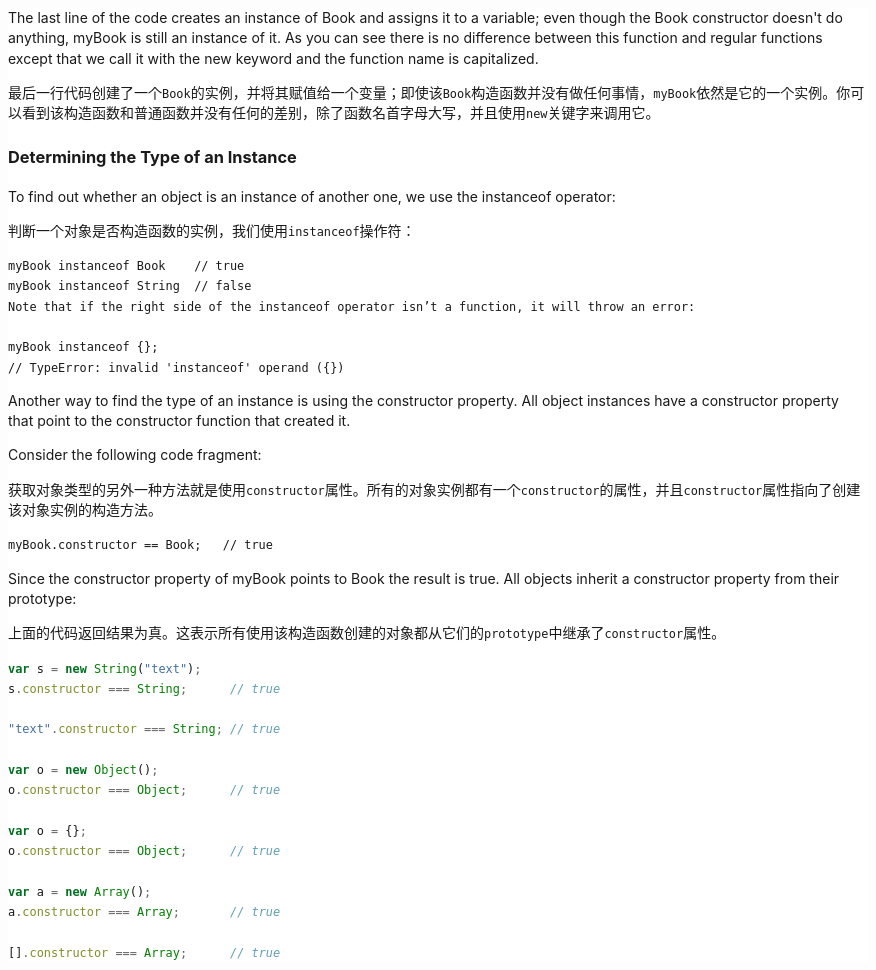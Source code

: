   The last line of the code creates an instance of Book and assigns it to a variable; even though the Book constructor doesn't do anything, myBook is still an instance of it. As you can see there is no difference between this function and regular functions except that we call it with the new keyword and the function name is capitalized.

  最后一行代码创建了一个`Book`的实例，并将其赋值给一个变量；即使该`Book`构造函数并没有做任何事情，`myBook`依然是它的一个实例。你可以看到该构造函数和普通函数并没有任何的差别，除了函数名首字母大写，并且使用`new`关键字来调用它。

### Determining the Type of an Instance

To find out whether an object is an instance of another one, we use the instanceof operator:

判断一个对象是否构造函数的实例，我们使用`instanceof`操作符：

```
myBook instanceof Book    // true
myBook instanceof String  // false
Note that if the right side of the instanceof operator isn’t a function, it will throw an error:

myBook instanceof {};
// TypeError: invalid 'instanceof' operand ({})
```

Another way to find the type of an instance is using the constructor property. All object instances have a constructor property that point to the constructor function that created it.

Consider the following code fragment:

获取对象类型的另外一种方法就是使用`constructor`属性。所有的对象实例都有一个`constructor`的属性，并且`constructor`属性指向了创建该对象实例的构造方法。

```
myBook.constructor == Book;   // true
```

Since the constructor property of myBook points to Book the result is true. All objects inherit a constructor property from their prototype:

上面的代码返回结果为真。这表示所有使用该构造函数创建的对象都从它们的`prototype`中继承了`constructor`属性。

```javascript
var s = new String("text");
s.constructor === String;      // true

"text".constructor === String; // true

var o = new Object();
o.constructor === Object;      // true

var o = {};
o.constructor === Object;      // true

var a = new Array();
a.constructor === Array;       // true

[].constructor === Array;      // true
```
